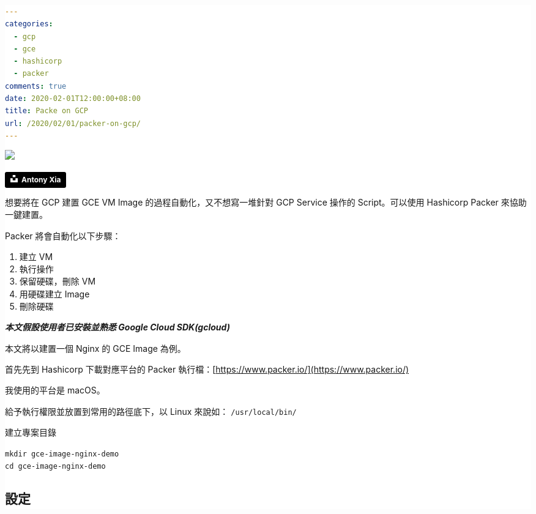 ```yaml
---
categories:
  - gcp
  - gce
  - hashicorp
  - packer
comments: true
date: 2020-02-01T12:00:00+08:00
title: Packe on GCP
url: /2020/02/01/packer-on-gcp/
---
```


![](/images/2020-02-01/packer-on-gcp/cover.jpg)

<a style="background-color:black;color:white;text-decoration:none;padding:4px 6px;font-family:-apple-system, BlinkMacSystemFont, &quot;San Francisco&quot;, &quot;Helvetica Neue&quot;, Helvetica, Ubuntu, Roboto, Noto, &quot;Segoe UI&quot;, Arial, sans-serif;font-size:12px;font-weight:bold;line-height:1.2;display:inline-block;border-radius:3px" href="https://unsplash.com/@shadejay?utm_medium=referral&amp;utm_campaign=photographer-credit&amp;utm_content=creditBadge" target="_blank" rel="noopener noreferrer" title="Download free do whatever you want high-resolution photos from Antony Xia"><span style="display:inline-block;padding:2px 3px"><svg xmlns="http://www.w3.org/2000/svg" style="height:12px;width:auto;position:relative;vertical-align:middle;top:-2px;fill:white" viewBox="0 0 32 32"><title>unsplash-logo</title><path d="M10 9V0h12v9H10zm12 5h10v18H0V14h10v9h12v-9z"></path></svg></span><span style="display:inline-block;padding:2px 3px">Antony Xia</span></a>

想要將在 GCP 建置 GCE VM Image 的過程自動化，又不想寫一堆針對 GCP Service  操作的 Script。可以使用 Hashicorp Packer 來協助一鍵建置。



Packer 將會自動化以下步驟：

1. 建立 VM
2. 執行操作
3. 保留硬碟，刪除 VM
4. 用硬碟建立 Image
5. 刪除硬碟

***本文假設使用者已安裝並熟悉 Google Cloud SDK(gcloud)***

本文將以建置一個 Nginx 的 GCE Image 為例。

首先先到 Hashicorp  下載對應平台的 Packer 執行檔：[https://www.packer.io/](https://www.packer.io/)

我使用的平台是 macOS。

給予執行權限並放置到常用的路徑底下，以 Linux 來說如： `/usr/local/bin/`

建立專案目錄

    mkdir gce-image-nginx-demo
    cd gce-image-nginx-demo

## 設定
